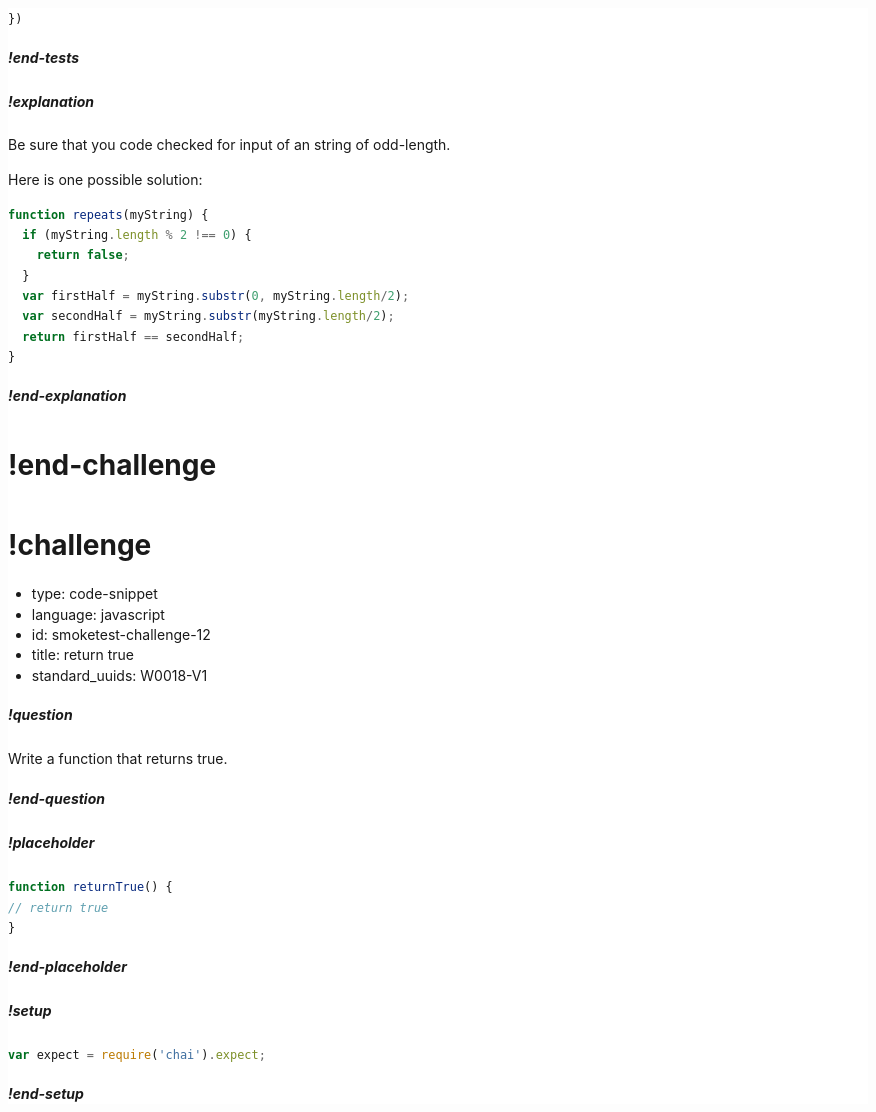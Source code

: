 ```js
})
```
##### !end-tests

##### !explanation

Be sure that you code checked for input of an string of odd-length.

Here is one possible solution:

```js
function repeats(myString) {
  if (myString.length % 2 !== 0) {
    return false;
  }
  var firstHalf = myString.substr(0, myString.length/2);
  var secondHalf = myString.substr(myString.length/2);
  return firstHalf == secondHalf;
}
```

##### !end-explanation

# !end-challenge

# !challenge

* type: code-snippet
* language: javascript
* id: smoketest-challenge-12
* title: return true
* standard_uuids: W0018-V1

##### !question

Write a function that returns true.

##### !end-question

##### !placeholder

```js
function returnTrue() {
// return true
}
```

##### !end-placeholder

##### !setup
```js
var expect = require('chai').expect;
```
##### !end-setup
